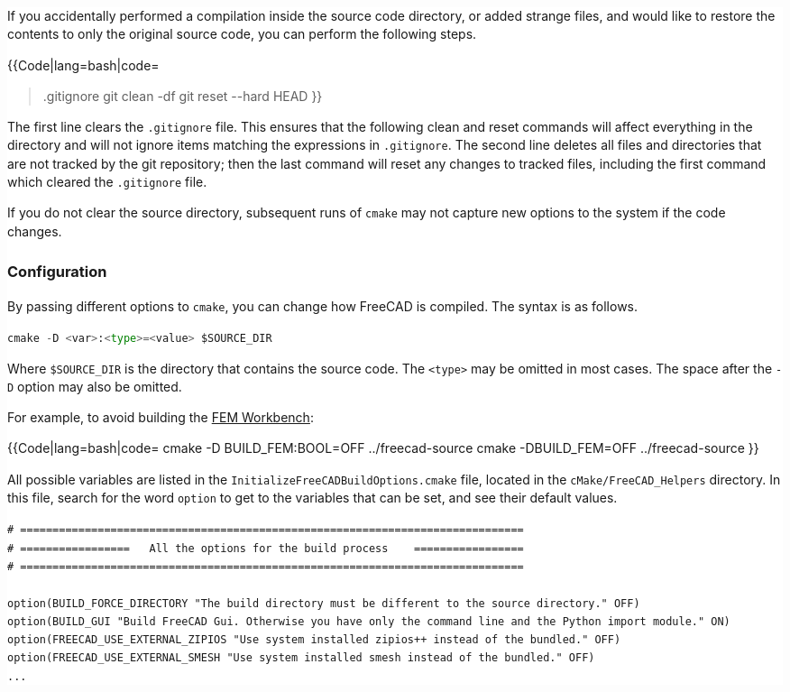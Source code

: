 If you accidentally performed a compilation inside the source code directory, or added strange files, and would like to restore the contents to only the original source code, you can perform the following steps.


{{Code|lang=bash|code=
> .gitignore
git clean -df
git reset --hard HEAD
}}

The first line clears the `.gitignore` file. This ensures that the following clean and reset commands will affect everything in the directory and will not ignore items matching the expressions in `.gitignore`. The second line deletes all files and directories that are not tracked by the git repository; then the last command will reset any changes to tracked files, including the first command which cleared the `.gitignore` file.

If you do not clear the source directory, subsequent runs of `cmake` may not capture new options to the system if the code changes.

### Configuration

By passing different options to `cmake`, you can change how FreeCAD is compiled. The syntax is as follows.


```python
cmake -D <var>:<type>=<value> $SOURCE_DIR
```

Where `$SOURCE_DIR` is the directory that contains the source code. The `<type>` may be omitted in most cases. The space after the `-D` option may also be omitted.

For example, to avoid building the [FEM Workbench](FEM_Workbench.md):


{{Code|lang=bash|code=
cmake -D BUILD_FEM:BOOL=OFF ../freecad-source
cmake -DBUILD_FEM=OFF ../freecad-source
}}

All possible variables are listed in the `InitializeFreeCADBuildOptions.cmake` file, located in the `cMake/FreeCAD_Helpers` directory. In this file, search for the word `option` to get to the variables that can be set, and see their default values.

    # ==============================================================================
    # =================   All the options for the build process    =================
    # ==============================================================================

    option(BUILD_FORCE_DIRECTORY "The build directory must be different to the source directory." OFF)
    option(BUILD_GUI "Build FreeCAD Gui. Otherwise you have only the command line and the Python import module." ON)
    option(FREECAD_USE_EXTERNAL_ZIPIOS "Use system installed zipios++ instead of the bundled." OFF)
    option(FREECAD_USE_EXTERNAL_SMESH "Use system installed smesh instead of the bundled." OFF)
    ...
